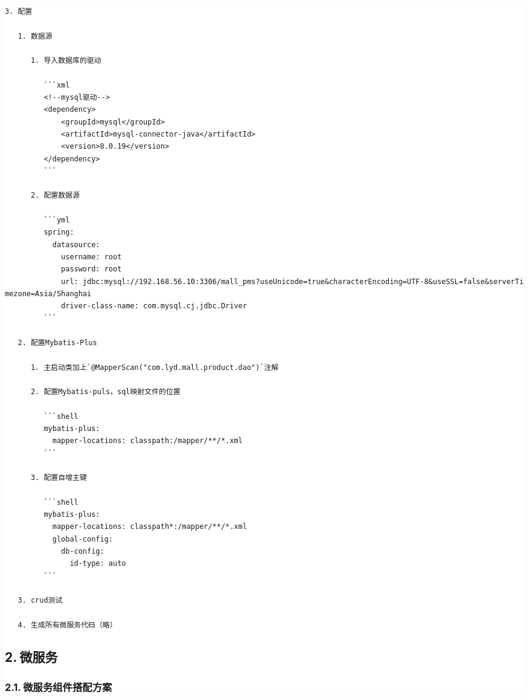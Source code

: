     3. 配置

       1. 数据源

          1. 导入数据库的驱动

             ```xml
             <!--mysql驱动-->
             <dependency>
                 <groupId>mysql</groupId>
                 <artifactId>mysql-connector-java</artifactId>
                 <version>8.0.19</version>
             </dependency>
             ```

          2. 配置数据源

             ```yml
             spring:
               datasource:
                 username: root
                 password: root
                 url: jdbc:mysql://192.168.56.10:3306/mall_pms?useUnicode=true&characterEncoding=UTF-8&useSSL=false&serverTimezone=Asia/Shanghai
                 driver-class-name: com.mysql.cj.jdbc.Driver
             ```

       2. 配置Mybatis-Plus

          1. 主启动类加上`@MapperScan("com.lyd.mall.product.dao")`注解

          2. 配置Mybatis-puls，sql映射文件的位置

             ```shell
             mybatis-plus:
               mapper-locations: classpath:/mapper/**/*.xml
             ```

          3. 配置自增主键

             ```shell
             mybatis-plus:
               mapper-locations: classpath*:/mapper/**/*.xml
               global-config:
                 db-config:
                   id-type: auto
             ```

       3. crud测试

       4. 生成所有微服务代码（略）

## 2. 微服务

### 2.1. 微服务组件搭配方案
